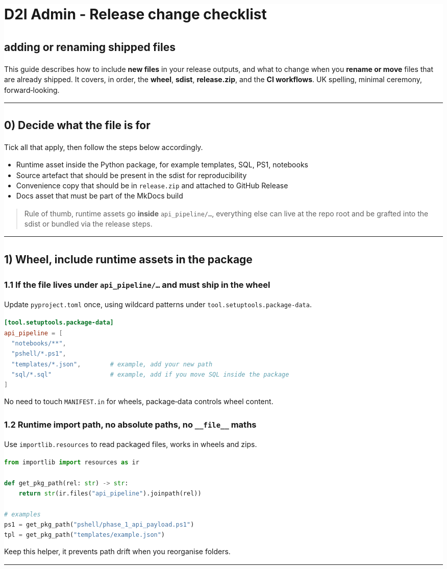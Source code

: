 # D2I Admin - Release change checklist
## adding or renaming shipped files

This guide describes how to include **new files** in your release outputs, and what to change when you **rename or move** files that are already shipped. It covers, in order, the **wheel**, **sdist**, **release.zip**, and the **CI workflows**. UK spelling, minimal ceremony, forward‑looking.

---

## 0) Decide what the file is for
Tick all that apply, then follow the steps below accordingly.

- Runtime asset inside the Python package, for example templates, SQL, PS1, notebooks
- Source artefact that should be present in the sdist for reproducibility
- Convenience copy that should be in `release.zip` and attached to GitHub Release
- Docs asset that must be part of the MkDocs build

> Rule of thumb, runtime assets go **inside** `api_pipeline/…`, everything else can live at the repo root and be grafted into the sdist or bundled via the release steps.

---

## 1) Wheel, include runtime assets in the package

### 1.1 If the file lives under `api_pipeline/…` and must ship in the wheel
Update `pyproject.toml` once, using wildcard patterns under `tool.setuptools.package-data`.

```toml
[tool.setuptools.package-data]
api_pipeline = [
  "notebooks/**",
  "pshell/*.ps1",
  "templates/*.json",        # example, add your new path
  "sql/*.sql"                # example, add if you move SQL inside the package
]
```

No need to touch `MANIFEST.in` for wheels, package‑data controls wheel content.

### 1.2 Runtime import path, no absolute paths, no `__file__` maths
Use `importlib.resources` to read packaged files, works in wheels and zips.

```python
from importlib import resources as ir

def get_pkg_path(rel: str) -> str:
    return str(ir.files("api_pipeline").joinpath(rel))

# examples
ps1 = get_pkg_path("pshell/phase_1_api_payload.ps1")
tpl = get_pkg_path("templates/example.json")
```
Keep this helper, it prevents path drift when you reorganise folders.

---